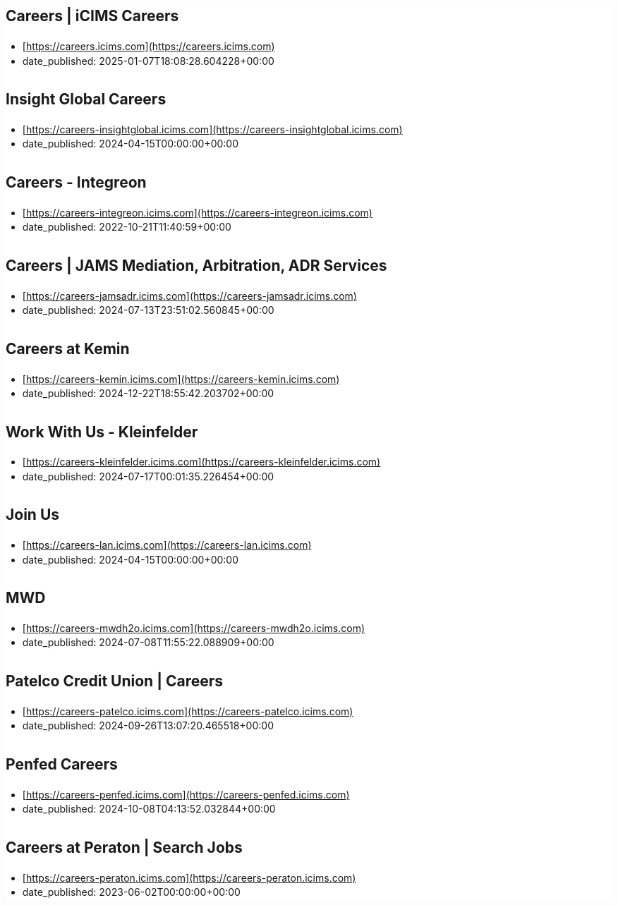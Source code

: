  ## Careers | iCIMS Careers
 - [https://careers.icims.com](https://careers.icims.com)
 - date_published: 2025-01-07T18:08:28.604228+00:00

 ## Insight Global Careers
 - [https://careers-insightglobal.icims.com](https://careers-insightglobal.icims.com)
 - date_published: 2024-04-15T00:00:00+00:00

 ## Careers - Integreon
 - [https://careers-integreon.icims.com](https://careers-integreon.icims.com)
 - date_published: 2022-10-21T11:40:59+00:00

 ## Careers | JAMS Mediation, Arbitration, ADR Services
 - [https://careers-jamsadr.icims.com](https://careers-jamsadr.icims.com)
 - date_published: 2024-07-13T23:51:02.560845+00:00

 ## Careers at Kemin
 - [https://careers-kemin.icims.com](https://careers-kemin.icims.com)
 - date_published: 2024-12-22T18:55:42.203702+00:00

 ## Work With Us - Kleinfelder
 - [https://careers-kleinfelder.icims.com](https://careers-kleinfelder.icims.com)
 - date_published: 2024-07-17T00:01:35.226454+00:00

 ## Join Us
 - [https://careers-lan.icims.com](https://careers-lan.icims.com)
 - date_published: 2024-04-15T00:00:00+00:00

 ## MWD
 - [https://careers-mwdh2o.icims.com](https://careers-mwdh2o.icims.com)
 - date_published: 2024-07-08T11:55:22.088909+00:00

 ## Patelco Credit Union | Careers
 - [https://careers-patelco.icims.com](https://careers-patelco.icims.com)
 - date_published: 2024-09-26T13:07:20.465518+00:00

 ## Penfed Careers
 - [https://careers-penfed.icims.com](https://careers-penfed.icims.com)
 - date_published: 2024-10-08T04:13:52.032844+00:00

 ## Careers at Peraton | Search Jobs
 - [https://careers-peraton.icims.com](https://careers-peraton.icims.com)
 - date_published: 2023-06-02T00:00:00+00:00
